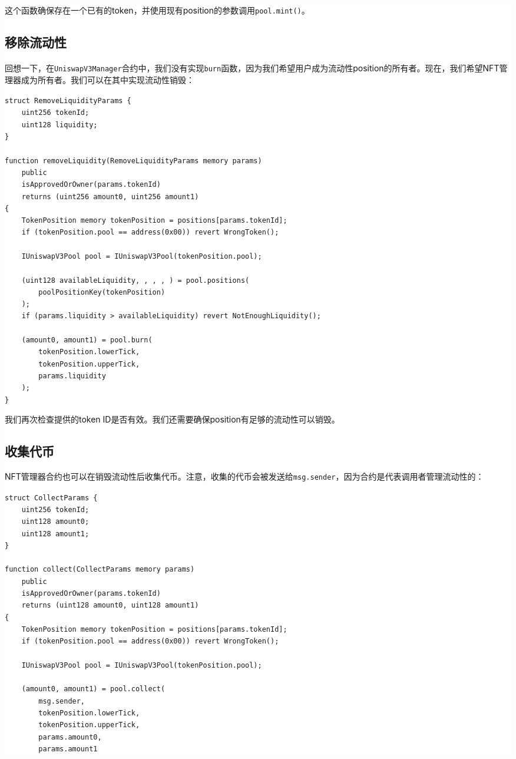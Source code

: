 这个函数确保存在一个已有的token，并使用现有position的参数调用`pool.mint()`。

## 移除流动性

回想一下，在`UniswapV3Manager`合约中，我们没有实现`burn`函数，因为我们希望用户成为流动性position的所有者。现在，我们希望NFT管理器成为所有者。我们可以在其中实现流动性销毁：

```solidity
struct RemoveLiquidityParams {
    uint256 tokenId;
    uint128 liquidity;
}

function removeLiquidity(RemoveLiquidityParams memory params)
    public
    isApprovedOrOwner(params.tokenId)
    returns (uint256 amount0, uint256 amount1)
{
    TokenPosition memory tokenPosition = positions[params.tokenId];
    if (tokenPosition.pool == address(0x00)) revert WrongToken();

    IUniswapV3Pool pool = IUniswapV3Pool(tokenPosition.pool);

    (uint128 availableLiquidity, , , , ) = pool.positions(
        poolPositionKey(tokenPosition)
    );
    if (params.liquidity > availableLiquidity) revert NotEnoughLiquidity();

    (amount0, amount1) = pool.burn(
        tokenPosition.lowerTick,
        tokenPosition.upperTick,
        params.liquidity
    );
}
```

我们再次检查提供的token ID是否有效。我们还需要确保position有足够的流动性可以销毁。

## 收集代币

NFT管理器合约也可以在销毁流动性后收集代币。注意，收集的代币会被发送给`msg.sender`，因为合约是代表调用者管理流动性的：


```solidity
struct CollectParams {
    uint256 tokenId;
    uint128 amount0;
    uint128 amount1;
}

function collect(CollectParams memory params)
    public
    isApprovedOrOwner(params.tokenId)
    returns (uint128 amount0, uint128 amount1)
{
    TokenPosition memory tokenPosition = positions[params.tokenId];
    if (tokenPosition.pool == address(0x00)) revert WrongToken();

    IUniswapV3Pool pool = IUniswapV3Pool(tokenPosition.pool);

    (amount0, amount1) = pool.collect(
        msg.sender,
        tokenPosition.lowerTick,
        tokenPosition.upperTick,
        params.amount0,
        params.amount1
```